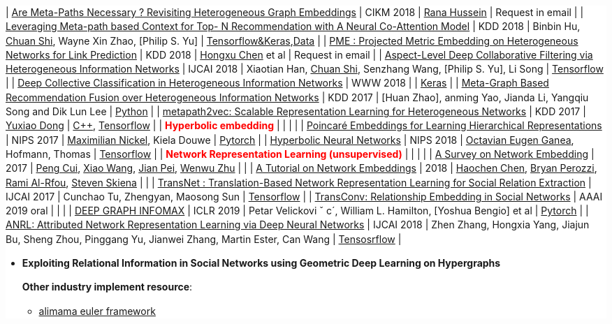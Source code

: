 | [Are Meta-Paths Necessary ? Revisiting Heterogeneous Graph Embeddings](https://dl.acm.org/citation.cfm?id=3271777) |                          CIKM 2018                           |                        [Rana Hussein]                        |                       Request in email                       |
| [Leveraging Meta-path based Context for Top- N Recommendation with A Neural Co-Attention Model](http://shichuan.org/doc/47.pdf) |                           KDD 2018                           |    Binbin Hu, [Chuan Shi], Wayne Xin Zhao, [Philip S. Yu]    | [Tensorflow&Keras](https://github.com/librahu/MCRec),[Data](https://github.com/librahu/Heterogeneous-Information-Network-Datasets-for-Recommendation) |
| [PME : Projected Metric Embedding on Heterogeneous Networks for Link Prediction](https://dl.acm.org/citation.cfm?id=3219986) |                           KDD 2018                           | [ Hongxu Chen](https://dl.acm.org/author_page.cfm?id=99659155111&coll=DL&dl=ACM&trk=0) et al |                       Request in email                       |
| [Aspect-Level Deep Collaborative Filtering via Heterogeneous Information Networks](http://shichuan.org/doc/46.pdf) |                          IJCAI 2018                          | Xiaotian Han, [Chuan Shi], Senzhang Wang, [Philip S. Yu], Li Song |         [Tensorflow](https://github.com/ahxt/NeuACF)         |
| [Deep Collective Classification in Heterogeneous Information Networks](https://dl.acm.org/authorize?N655839) |                           WWW 2018                           |                                                              | [Keras](https://github.com/zyz282994112/GraphInception.git)  |
| [Meta-Graph Based Recommendation Fusion over Heterogeneous Information Networks](http://www.cse.ust.hk/~hzhaoaf/data/kdd17-paper.pdf) |                           KDD 2017                           | [Huan Zhao], anming Yao, Jianda Li, Yangqiu Song and Dik Lun Lee |       [Python](https://github.com/HKUST-KnowComp/FMG)        |
| [metapath2vec: Scalable Representation Learning for Heterogeneous Networks](https://ericdongyx.github.io/papers/KDD17-dong-chawla-swami-metapath2vec.pdf) |                           KDD 2017                           |                        [Yuxiao Dong]                         | [C++](https://ericdongyx.github.io/metapath2vec/m2v.html), [Tensorflow](https://github.com/apple2373/metapath2vec) |
|       **<font color=red>Hyperbolic embedding</font>**        |                                                              |                                                              |                                                              |
| [Poincaré Embeddings for Learning Hierarchical Representations](https://arxiv.org/abs/1705.08039) |                          NIPS 2017                           |               [Maximilian Nickel], Kiela Douwe               | [Pytorch](https://github.com/facebookresearch/poincare-embeddings) |
| [Hyperbolic Neural Networks](https://arxiv.org/abs/1805.09112) |                          NIPS 2018                           |           [Octavian Eugen Ganea], Hofmann, Thomas            |     [Tensorflow](https://github.com/dalab/hyperbolic_nn)     |
| **<font color=red>Network Representation Learning (unsupervised)</font>** |                                                              |                                                              |                                                              |
| [A Survey on Network Embedding](https://arxiv.org/abs/1711.08752) |                             2017                             | [Peng Cui](https://arxiv.org/search/cs?searchtype=author&query=Cui%2C+P), [Xiao Wang](https://arxiv.org/search/cs?searchtype=author&query=Wang%2C+X), [Jian Pei](https://arxiv.org/search/cs?searchtype=author&query=Pei%2C+J), [Wenwu Zhu](https://arxiv.org/search/cs?searchtype=author&query=Zhu%2C+W) |                                                              |
| [A Tutorial on Network Embeddings](https://arxiv.org/abs/1808.02590) |                             2018                             | [Haochen Chen](https://arxiv.org/search/cs?searchtype=author&query=Chen%2C+H), [Bryan Perozzi](https://arxiv.org/search/cs?searchtype=author&query=Perozzi%2C+B), [Rami Al-Rfou](https://arxiv.org/search/cs?searchtype=author&query=Al-Rfou%2C+R), [Steven Skiena](https://arxiv.org/search/cs?searchtype=author&query=Skiena%2C+S) |                                                              |
| [TransNet : Translation-Based Network Representation Learning for Social Relation Extraction](https://www.ijcai.org/proceedings/2017/0399.pdf) |                          IJCAI 2017                          |              Cunchao Tu, Zhengyan, Maosong Sun               |       [Tensorflow](https://github.com/thunlp/TransNet)       |
| [TransConv: Relationship Embedding in Social Networks](https://www.aaai.org/Papers/AAAI/2019/AAAI-LaiYi-Yu.6773.pdf) |                        AAAI 2019 oral                        |                                                              |                                                              |
|  [DEEP GRAPH INFOMAX](https://arxiv.org/pdf/1809.10341.pdf)  |                          ICLR 2019                           | Petar Velickovi ˇ c´, William L. Hamilton, [Yoshua Bengio] et al |          [Pytorch](https://github.com/PetarV-/DGI)           |
| [ANRL: Attributed Network Representation Learning via Deep Neural Networks](https://www.ijcai.org/proceedings/2018/0438.pdf) |                          IJCAI 2018                          | Zhen Zhang, Hongxia Yang, Jiajun Bu, Sheng Zhou, Pinggang Yu, Jianwei Zhang, Martin Ester, Can Wang |      [Tensosrflow](https://github.com/cszhangzhen/ANRL)      |
- **Exploiting Relational Information in Social Networks using Geometric Deep Learning on Hypergraphs**


  **Other industry implement resource**:

  - [alimama euler framework](https://github.com/alibaba/euler)

[Octavian Eugen Ganea]: http://people.inf.ethz.ch/ganeao/
[Maximilian Nickel]: https://mnick.github.io/project/geometric-representation-learning/
[Chuan Shi]: http://shichuan.org/ShiChuan_ch.html
[Xing Xie]: https://www.microsoft.com/en-us/research/people/xingx/#!representative-publications
[Tim Dettmers]: http://timdettmers.com/about/
[Seyed Mehran Kazemi]: https://www.cs.ubc.ca/~smkazemi/
[Xiangnan He]: https://www.comp.nus.edu.sg/~xiangnan/
[Hongwei Wang]: https://hwwang55.github.io/
[Peng Cui]: http://pengcui.thumedialab.com/
[William L. Hamilton]: https://williamleif.github.io/
[Yue Gao]: http://www.gaoyue.org/tsinghua/pubs/index.htm
[Xiaofei He]: http://www.cad.zju.edu.cn/home/xiaofeihe/
[Thomas N. Kipf]: https://tkipf.github.io/
[Max Welling]: https://staff.fnwi.uva.nl/m.welling/
[Rex Ying]: https://cs.stanford.edu/people/rexy/
[Lei Zheng]: https://lzheng21.github.io/publications/
[Jure Leskovec]: https://cs.stanford.edu/~jure/
[Wang-Cheng Kang]: http://cseweb.ucsd.edu/~wckang/
[Julian McAuley]:  https://cseweb.ucsd.edu/~jmcauley/
[Rana Hussein]:  https://exascale.info/members/rana-hussein/
[Yuxiao Dong]:  https://ericdongyx.github.io/
[Renjie Liao]: http://www.cs.toronto.edu/~rjliao/
[Min Zhang]: http://www.thuir.org/group/~mzhang/
[Yao Ma]: http://cse.msu.edu/~mayao4/publications.html
[Jiliang Tang]: http://www.cse.msu.edu/~tangjili/publication.html
[jian tang]:  https://jian-tang.com/
[Keyulu Xu]: http://keyulux.com/